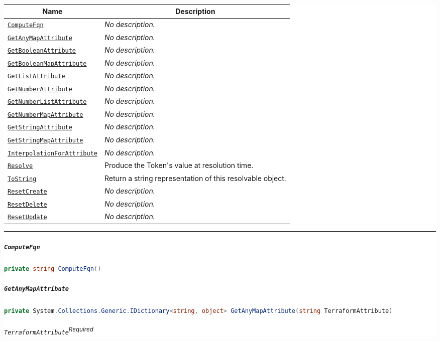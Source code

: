 | **Name** | **Description** |
| --- | --- |
| <code><a href="#rhizo-co-terraform-provider-oci.datacatalogCatalog.DatacatalogCatalogTimeoutsOutputReference.computeFqn">ComputeFqn</a></code> | *No description.* |
| <code><a href="#rhizo-co-terraform-provider-oci.datacatalogCatalog.DatacatalogCatalogTimeoutsOutputReference.getAnyMapAttribute">GetAnyMapAttribute</a></code> | *No description.* |
| <code><a href="#rhizo-co-terraform-provider-oci.datacatalogCatalog.DatacatalogCatalogTimeoutsOutputReference.getBooleanAttribute">GetBooleanAttribute</a></code> | *No description.* |
| <code><a href="#rhizo-co-terraform-provider-oci.datacatalogCatalog.DatacatalogCatalogTimeoutsOutputReference.getBooleanMapAttribute">GetBooleanMapAttribute</a></code> | *No description.* |
| <code><a href="#rhizo-co-terraform-provider-oci.datacatalogCatalog.DatacatalogCatalogTimeoutsOutputReference.getListAttribute">GetListAttribute</a></code> | *No description.* |
| <code><a href="#rhizo-co-terraform-provider-oci.datacatalogCatalog.DatacatalogCatalogTimeoutsOutputReference.getNumberAttribute">GetNumberAttribute</a></code> | *No description.* |
| <code><a href="#rhizo-co-terraform-provider-oci.datacatalogCatalog.DatacatalogCatalogTimeoutsOutputReference.getNumberListAttribute">GetNumberListAttribute</a></code> | *No description.* |
| <code><a href="#rhizo-co-terraform-provider-oci.datacatalogCatalog.DatacatalogCatalogTimeoutsOutputReference.getNumberMapAttribute">GetNumberMapAttribute</a></code> | *No description.* |
| <code><a href="#rhizo-co-terraform-provider-oci.datacatalogCatalog.DatacatalogCatalogTimeoutsOutputReference.getStringAttribute">GetStringAttribute</a></code> | *No description.* |
| <code><a href="#rhizo-co-terraform-provider-oci.datacatalogCatalog.DatacatalogCatalogTimeoutsOutputReference.getStringMapAttribute">GetStringMapAttribute</a></code> | *No description.* |
| <code><a href="#rhizo-co-terraform-provider-oci.datacatalogCatalog.DatacatalogCatalogTimeoutsOutputReference.interpolationForAttribute">InterpolationForAttribute</a></code> | *No description.* |
| <code><a href="#rhizo-co-terraform-provider-oci.datacatalogCatalog.DatacatalogCatalogTimeoutsOutputReference.resolve">Resolve</a></code> | Produce the Token's value at resolution time. |
| <code><a href="#rhizo-co-terraform-provider-oci.datacatalogCatalog.DatacatalogCatalogTimeoutsOutputReference.toString">ToString</a></code> | Return a string representation of this resolvable object. |
| <code><a href="#rhizo-co-terraform-provider-oci.datacatalogCatalog.DatacatalogCatalogTimeoutsOutputReference.resetCreate">ResetCreate</a></code> | *No description.* |
| <code><a href="#rhizo-co-terraform-provider-oci.datacatalogCatalog.DatacatalogCatalogTimeoutsOutputReference.resetDelete">ResetDelete</a></code> | *No description.* |
| <code><a href="#rhizo-co-terraform-provider-oci.datacatalogCatalog.DatacatalogCatalogTimeoutsOutputReference.resetUpdate">ResetUpdate</a></code> | *No description.* |

---

##### `ComputeFqn` <a name="ComputeFqn" id="rhizo-co-terraform-provider-oci.datacatalogCatalog.DatacatalogCatalogTimeoutsOutputReference.computeFqn"></a>

```csharp
private string ComputeFqn()
```

##### `GetAnyMapAttribute` <a name="GetAnyMapAttribute" id="rhizo-co-terraform-provider-oci.datacatalogCatalog.DatacatalogCatalogTimeoutsOutputReference.getAnyMapAttribute"></a>

```csharp
private System.Collections.Generic.IDictionary<string, object> GetAnyMapAttribute(string TerraformAttribute)
```

###### `TerraformAttribute`<sup>Required</sup> <a name="TerraformAttribute" id="rhizo-co-terraform-provider-oci.datacatalogCatalog.DatacatalogCatalogTimeoutsOutputReference.getAnyMapAttribute.parameter.terraformAttribute"></a>
